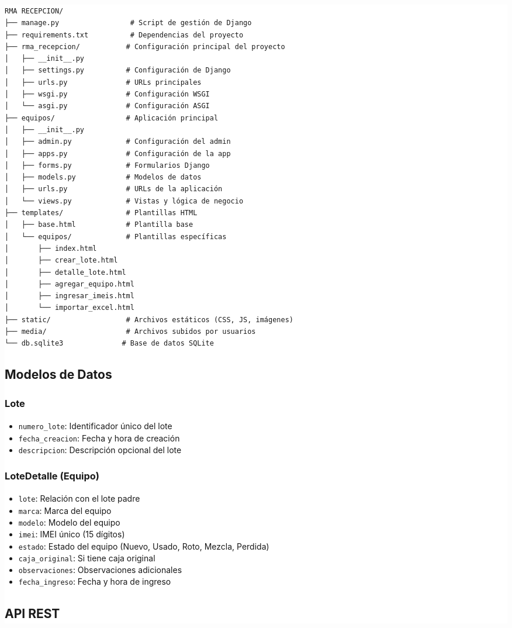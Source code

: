 ```
RMA RECEPCION/
├── manage.py                 # Script de gestión de Django
├── requirements.txt          # Dependencias del proyecto
├── rma_recepcion/           # Configuración principal del proyecto
│   ├── __init__.py
│   ├── settings.py          # Configuración de Django
│   ├── urls.py              # URLs principales
│   ├── wsgi.py              # Configuración WSGI
│   └── asgi.py              # Configuración ASGI
├── equipos/                 # Aplicación principal
│   ├── __init__.py
│   ├── admin.py             # Configuración del admin
│   ├── apps.py              # Configuración de la app
│   ├── forms.py             # Formularios Django
│   ├── models.py            # Modelos de datos
│   ├── urls.py              # URLs de la aplicación
│   └── views.py             # Vistas y lógica de negocio
├── templates/               # Plantillas HTML
│   ├── base.html            # Plantilla base
│   └── equipos/             # Plantillas específicas
│       ├── index.html
│       ├── crear_lote.html
│       ├── detalle_lote.html
│       ├── agregar_equipo.html
│       ├── ingresar_imeis.html
│       └── importar_excel.html
├── static/                  # Archivos estáticos (CSS, JS, imágenes)
├── media/                   # Archivos subidos por usuarios
└── db.sqlite3              # Base de datos SQLite
```

## Modelos de Datos

### Lote
- `numero_lote`: Identificador único del lote
- `fecha_creacion`: Fecha y hora de creación
- `descripcion`: Descripción opcional del lote

### LoteDetalle (Equipo)
- `lote`: Relación con el lote padre
- `marca`: Marca del equipo
- `modelo`: Modelo del equipo
- `imei`: IMEI único (15 dígitos)
- `estado`: Estado del equipo (Nuevo, Usado, Roto, Mezcla, Perdida)
- `caja_original`: Si tiene caja original
- `observaciones`: Observaciones adicionales
- `fecha_ingreso`: Fecha y hora de ingreso

## API REST
